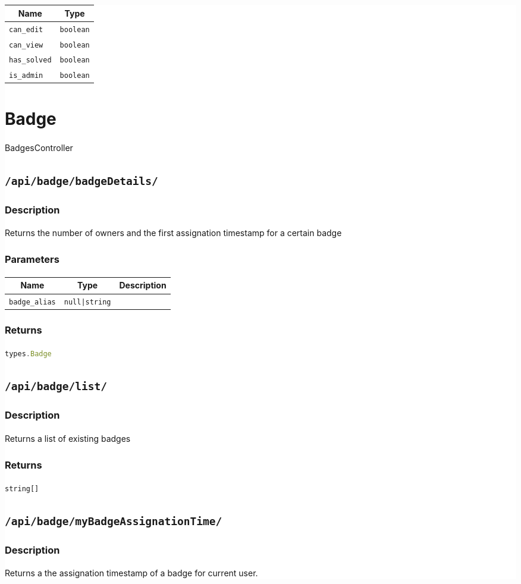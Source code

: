| Name | Type |
|------|------|
| `can_edit` | `boolean` |
| `can_view` | `boolean` |
| `has_solved` | `boolean` |
| `is_admin` | `boolean` |
# Badge

BadgesController

## `/api/badge/badgeDetails/`

### Description

Returns the number of owners and the first
assignation timestamp for a certain badge

### Parameters

| Name | Type | Description |
|------|------|-------------|
| `badge_alias` | `null\|string` |  |
### Returns

```typescript
types.Badge
```

## `/api/badge/list/`

### Description

Returns a list of existing badges

### Returns

```typescript
string[]
```

## `/api/badge/myBadgeAssignationTime/`

### Description

Returns a the assignation timestamp of a badge
for current user.
